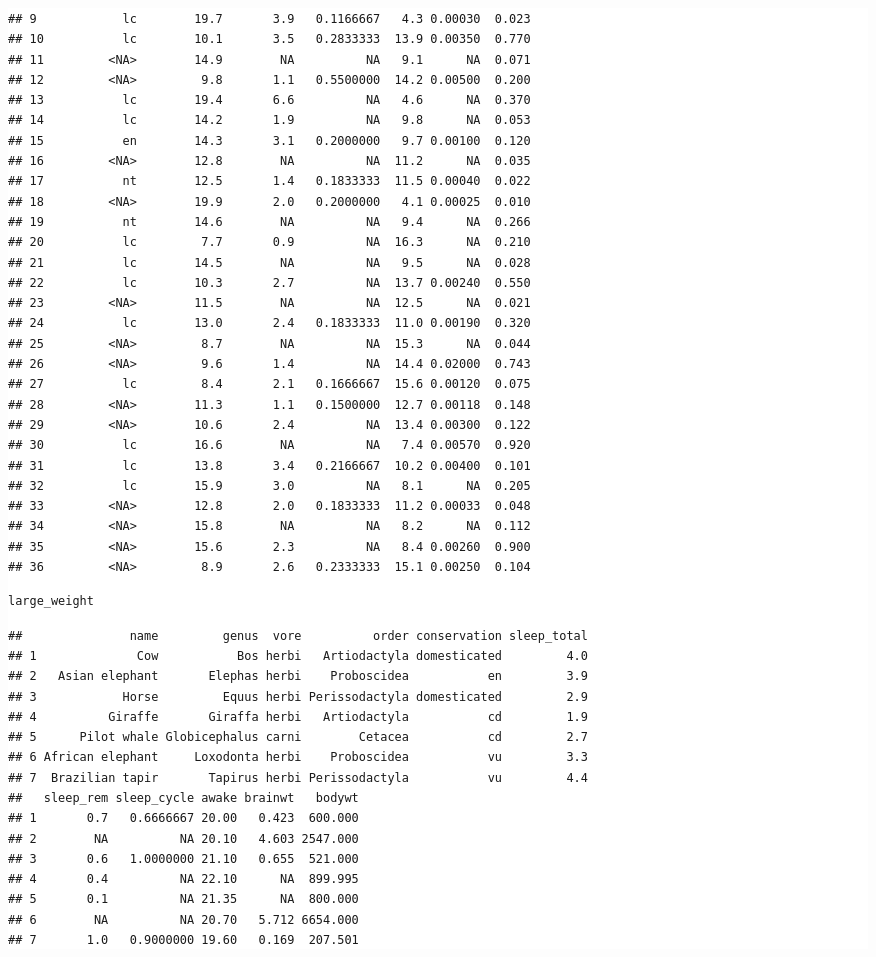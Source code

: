 ```
## 9            lc        19.7       3.9   0.1166667   4.3 0.00030  0.023
## 10           lc        10.1       3.5   0.2833333  13.9 0.00350  0.770
## 11         <NA>        14.9        NA          NA   9.1      NA  0.071
## 12         <NA>         9.8       1.1   0.5500000  14.2 0.00500  0.200
## 13           lc        19.4       6.6          NA   4.6      NA  0.370
## 14           lc        14.2       1.9          NA   9.8      NA  0.053
## 15           en        14.3       3.1   0.2000000   9.7 0.00100  0.120
## 16         <NA>        12.8        NA          NA  11.2      NA  0.035
## 17           nt        12.5       1.4   0.1833333  11.5 0.00040  0.022
## 18         <NA>        19.9       2.0   0.2000000   4.1 0.00025  0.010
## 19           nt        14.6        NA          NA   9.4      NA  0.266
## 20           lc         7.7       0.9          NA  16.3      NA  0.210
## 21           lc        14.5        NA          NA   9.5      NA  0.028
## 22           lc        10.3       2.7          NA  13.7 0.00240  0.550
## 23         <NA>        11.5        NA          NA  12.5      NA  0.021
## 24           lc        13.0       2.4   0.1833333  11.0 0.00190  0.320
## 25         <NA>         8.7        NA          NA  15.3      NA  0.044
## 26         <NA>         9.6       1.4          NA  14.4 0.02000  0.743
## 27           lc         8.4       2.1   0.1666667  15.6 0.00120  0.075
## 28         <NA>        11.3       1.1   0.1500000  12.7 0.00118  0.148
## 29         <NA>        10.6       2.4          NA  13.4 0.00300  0.122
## 30           lc        16.6        NA          NA   7.4 0.00570  0.920
## 31           lc        13.8       3.4   0.2166667  10.2 0.00400  0.101
## 32           lc        15.9       3.0          NA   8.1      NA  0.205
## 33         <NA>        12.8       2.0   0.1833333  11.2 0.00033  0.048
## 34         <NA>        15.8        NA          NA   8.2      NA  0.112
## 35         <NA>        15.6       2.3          NA   8.4 0.00260  0.900
## 36         <NA>         8.9       2.6   0.2333333  15.1 0.00250  0.104
```

```r
large_weight
```

```
##               name         genus  vore          order conservation sleep_total
## 1              Cow           Bos herbi   Artiodactyla domesticated         4.0
## 2   Asian elephant       Elephas herbi    Proboscidea           en         3.9
## 3            Horse         Equus herbi Perissodactyla domesticated         2.9
## 4          Giraffe       Giraffa herbi   Artiodactyla           cd         1.9
## 5      Pilot whale Globicephalus carni        Cetacea           cd         2.7
## 6 African elephant     Loxodonta herbi    Proboscidea           vu         3.3
## 7  Brazilian tapir       Tapirus herbi Perissodactyla           vu         4.4
##   sleep_rem sleep_cycle awake brainwt   bodywt
## 1       0.7   0.6666667 20.00   0.423  600.000
## 2        NA          NA 20.10   4.603 2547.000
## 3       0.6   1.0000000 21.10   0.655  521.000
## 4       0.4          NA 22.10      NA  899.995
## 5       0.1          NA 21.35      NA  800.000
## 6        NA          NA 20.70   5.712 6654.000
## 7       1.0   0.9000000 19.60   0.169  207.501
```
